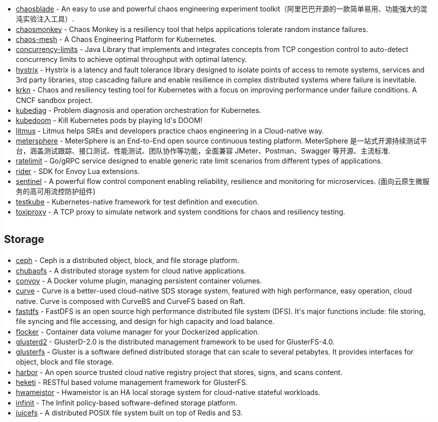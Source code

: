 - [chaosblade](https://github.com/chaosblade-io/chaosblade) - An easy to use and powerful chaos engineering experiment toolkit（阿里巴巴开源的一款简单易用、功能强大的混沌实验注入工具）.
- [chaosmonkey](https://github.com/Netflix/chaosmonkey) - Chaos Monkey is a resiliency tool that helps applications tolerate random instance failures.
- [chaos-mesh](https://github.com/chaos-mesh/chaos-mesh) - A Chaos Engineering Platform for Kubernetes.
- [concurrency-limits](https://github.com/Netflix/concurrency-limits) - Java Library that implements and integrates concepts from TCP congestion control to auto-detect concurrency limits to achieve optimal throughput with optimal latency.
- [hystrix](https://github.com/Netflix/Hystrix) - Hystrix is a latency and fault tolerance library designed to isolate points of access to remote systems, services and 3rd party libraries, stop cascading failure and enable resilience in complex distributed systems where failure is inevitable.
- [krkn](https://github.com/krkn-chaos/krkn) - Chaos and resiliency testing tool for Kubernetes with a focus on improving performance under failure conditions. A CNCF sandbox project.
- [kubediag](https://github.com/kubediag/kubediag) - Problem diagnosis and operation orchestration for Kubernetes.
- [kubedoom](https://github.com/storax/kubedoom) - Kill Kubernetes pods by playing Id's DOOM!
- [litmus](https://github.com/litmuschaos/litmus) - Litmus helps SREs and developers practice chaos engineering in a Cloud-native way.
- [metersphere](https://github.com/metersphere/metersphere) - MeterSphere is an End-to-End open source continuous testing platform. MeterSphere 是一站式开源持续测试平台，涵盖测试跟踪、接口测试、性能测试、团队协作等功能，全面兼容 JMeter、Postman、Swagger 等开源、主流标准.
- [ratelimit](https://github.com/envoyproxy/ratelimit) - Go/gRPC service designed to enable generic rate limit scenarios from different types of applications.
- [rider](https://github.com/hango-io/rider) - SDK for Envoy Lua extensions.
- [sentinel](https://github.com/alibaba/sentinel) - A powerful flow control component enabling reliability, resilience and monitoring for microservices. (面向云原生微服务的高可用流控防护组件)
- [testkube](https://github.com/kubeshop/testkube) - Kubernetes-native framework for test definition and execution.
- [toxiproxy](https://github.com/shopify/toxiproxy) - A TCP proxy to simulate network and system conditions for chaos and resiliency testing.

## Storage

- [ceph](https://github.com/ceph/ceph) - Ceph is a distributed object, block, and file storage platform.
- [chubaofs](https://github.com/chubaofs/chubaofs) - A distributed storage system for cloud native applications.
- [convoy](https://github.com/rancher/convoy) - A Docker volume plugin, managing persistent container volumes.
- [curve](https://github.com/opencurve/curve) - Curve is a better-used cloud-native SDS storage system, featured with high performance, easy operation, cloud native. Curve is composed with CurveBS and CurveFS based on Raft.
- [fastdfs](https://github.com/happyfish100/fastdfs) - FastDFS is an open source high performance distributed file system (DFS). It's major functions include: file storing, file syncing and file accessing, and design for high capacity and load balance.
- [flocker](https://github.com/ClusterHQ/flocker) - Container data volume manager for your Dockerized application.
- [glusterd2](https://github.com/gluster/glusterd2) - GlusterD-2.0 is the distributed management framework to be used for GlusterFS-4.0.
- [glusterfs](https://github.com/gluster/glusterfs) - Gluster is a software defined distributed storage that can scale to several petabytes. It provides interfaces for object, block and file storage.
- [harbor](https://github.com/goharbor/harbor) - An open source trusted cloud native registry project that stores, signs, and scans content.
- [heketi](https://github.com/heketi/heketi) - RESTful based volume management framework for GlusterFS.
- [hwameistor](https://github.com/hwameistor/hwameistor) - Hwameistor is an HA local storage system for cloud-native stateful workloads.
- [infinit](https://github.com/infinit/infinit) - The Infinit policy-based software-defined storage platform.
- [juicefs](https://github.com/juicedata/juicefs) - A distributed POSIX file system built on top of Redis and S3.
